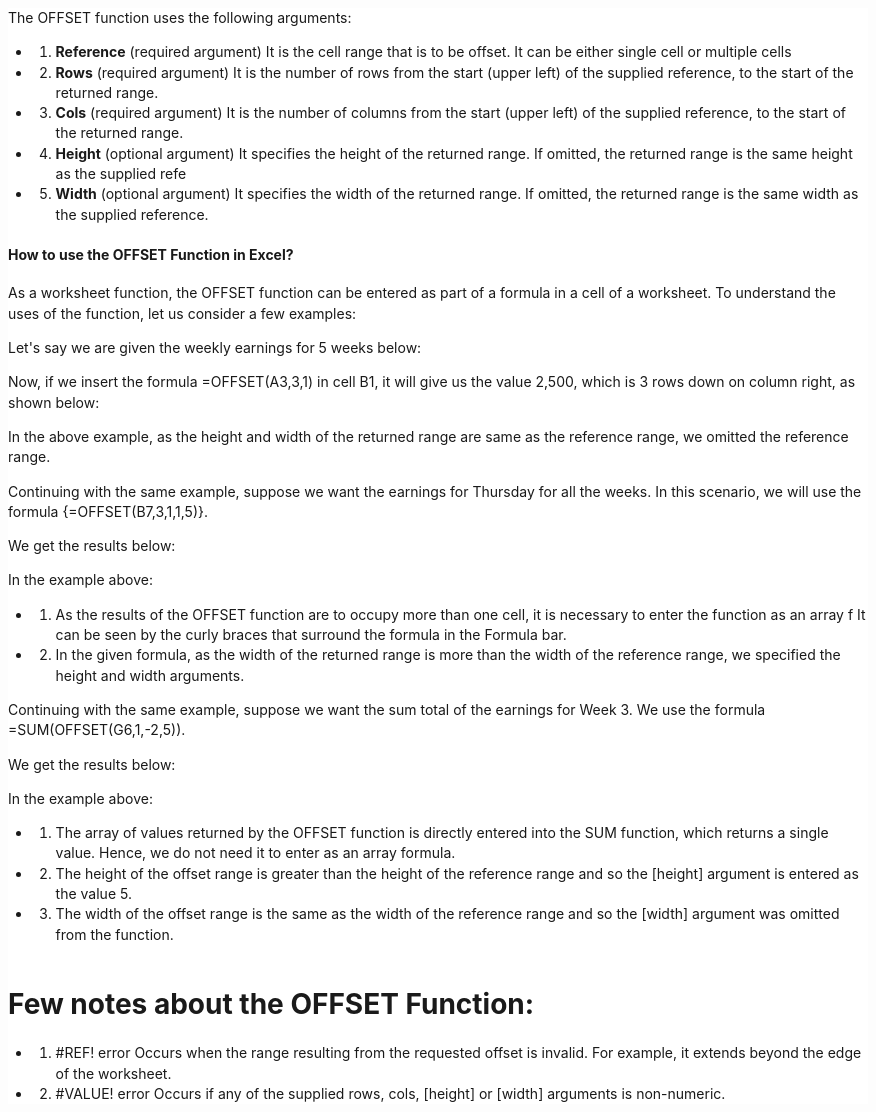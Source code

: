 The OFFSET function uses the following arguments:

- 1. **Reference** (required argument) It is the cell range that is to be offset. It can be either single cell or multiple cells
- 2. **Rows** (required argument) It is the number of rows from the start (upper left) of the supplied reference, to the start of the returned range.
- 3. **Cols** (required argument) It is the number of columns from the start (upper left) of the supplied reference, to the start of the returned range.
- 4. **Height** (optional argument) It specifies the height of the returned range. If omitted, the returned range is the same height as the supplied refe
- 5. **Width** (optional argument) It specifies the width of the returned range. If omitted, the returned range is the same width as the supplied reference.

#### **How to use the OFFSET Function in Excel?**

As a worksheet function, the OFFSET function can be entered as part of a formula in a cell of a worksheet. To understand the uses of the function, let us consider a few examples:

Let's say we are given the weekly earnings for 5 weeks below:

Now, if we insert the formula =OFFSET(A3,3,1) in cell B1, it will give us the value 2,500, which is 3 rows down on column right, as shown below:

In the above example, as the height and width of the returned range are same as the reference range, we omitted the reference range.

Continuing with the same example, suppose we want the earnings for Thursday for all the weeks. In this scenario, we will use the formula {=OFFSET(B7,3,1,1,5)}.

We get the results below:

In the example above:

- 1. As the results of the OFFSET function are to occupy more than one cell, it is necessary to enter the function as an array f It can be seen by the curly braces that surround the formula in the Formula bar.
- 2. In the given formula, as the width of the returned range is more than the width of the reference range, we specified the height and width arguments.

Continuing with the same example, suppose we want the sum total of the earnings for Week 3. We use the formula =SUM(OFFSET(G6,1,-2,5)).

We get the results below:

In the example above:

- 1. The array of values returned by the OFFSET function is directly entered into the SUM function, which returns a single value. Hence, we do not need it to enter as an array formula.
- 2. The height of the offset range is greater than the height of the reference range and so the [height] argument is entered as the value 5.
- 3. The width of the offset range is the same as the width of the reference range and so the [width] argument was omitted from the function.

# **Few notes about the OFFSET Function:**

- 1. #REF! error Occurs when the range resulting from the requested offset is invalid. For example, it extends beyond the edge of the worksheet.
- 2. #VALUE! error Occurs if any of the supplied rows, cols, [height] or [width] arguments is non-numeric.

